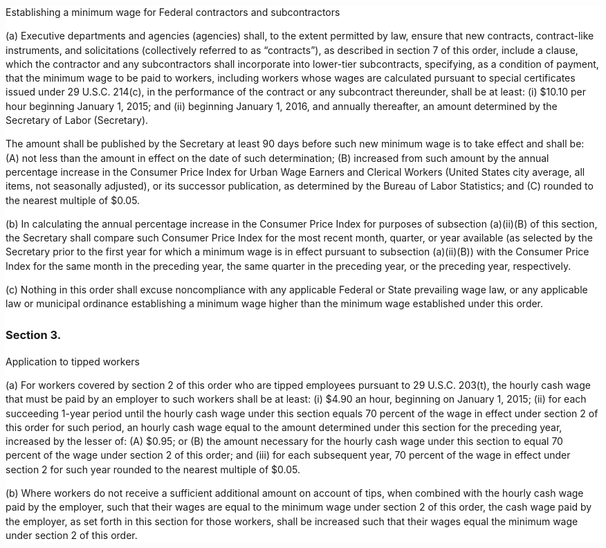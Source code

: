 Establishing a minimum wage for Federal contractors and subcontractors

(a) Executive departments and agencies (agencies) shall, to the extent permitted by law, ensure that new contracts, contract-like instruments, and solicitations (collectively referred to as “contracts”), as described in section 7 of this order, include a clause, which the contractor and any subcontractors shall incorporate into lower-tier subcontracts, specifying, as a condition of payment, that the minimum wage to be paid to workers, including workers whose wages are calculated pursuant to special certificates issued under 29 U.S.C. 214(c), in the performance of the contract or any subcontract thereunder, shall be at least:
    (i) $10.10 per hour beginning January 1, 2015; and
    (ii) beginning January 1, 2016, and annually thereafter, an amount determined by the Secretary of Labor (Secretary).

The amount shall be published by the Secretary at least 90 days before such new minimum wage is to take effect and shall be:
(A) not less than the amount in effect on the date of such determination;
(B) increased from such amount by the annual percentage increase in the Consumer Price Index for Urban Wage Earners and Clerical Workers (United States city average, all items, not seasonally adjusted), or its successor publication, as determined by the Bureau of Labor Statistics; and
(C) rounded to the nearest multiple of $0.05.

(b) In calculating the annual percentage increase in the Consumer Price Index for purposes of subsection (a)(ii)(B) of this section, the Secretary shall compare such Consumer Price Index for the most recent month, quarter, or year available (as selected by the Secretary prior to the first year for which a minimum wage is in effect pursuant to subsection (a)(ii)(B)) with the Consumer Price Index for the same month in the preceding year, the same quarter in the preceding year, or the preceding year, respectively.

(c) Nothing in this order shall excuse noncompliance with any applicable Federal or State prevailing wage law, or any applicable law or municipal ordinance establishing a minimum wage higher than the minimum wage established under this order.
### Section 3.

Application to tipped workers

(a) For workers covered by section 2 of this order who are tipped employees pursuant to 29 U.S.C. 203(t), 
the hourly cash wage that must be paid by an employer to such workers shall be at least:
    (i) $4.90 an hour, beginning on January 1, 2015;
    (ii) for each succeeding 1-year period until the hourly cash wage under this section equals 70 percent of the wage in effect under section 2 of this order for such period, an hourly cash wage equal to the amount determined under this section for the preceding year, increased by the lesser of:
(A) $0.95; or
(B) the amount necessary for the hourly cash wage under this section to equal 70 percent of the wage under section 2 of this order; and
    (iii) for each subsequent year, 70 percent of the wage in effect under section 2 for such year rounded to the nearest multiple of $0.05.

(b) Where workers do not receive a sufficient additional amount on account of tips, when combined with the hourly cash wage paid by the employer, such that their wages are equal to the minimum wage under section 2 of this order, the cash wage paid by the employer, as set forth in this section for those workers, shall be increased such that their wages equal the minimum wage under section 2 of this order.

